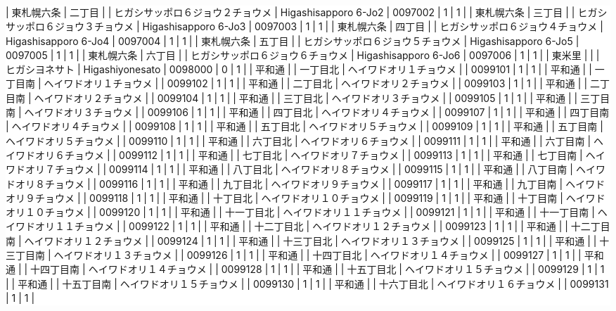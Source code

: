 | 東札幌六条 | 二丁目 |  | ヒガシサッポロ６ジョウ２チョウメ | Higashisapporo 6-Jo2 | 0097002 | 1 | 1 |
| 東札幌六条 | 三丁目 |  | ヒガシサッポロ６ジョウ３チョウメ | Higashisapporo 6-Jo3 | 0097003 | 1 | 1 |
| 東札幌六条 | 四丁目 |  | ヒガシサッポロ６ジョウ４チョウメ | Higashisapporo 6-Jo4 | 0097004 | 1 | 1 |
| 東札幌六条 | 五丁目 |  | ヒガシサッポロ６ジョウ５チョウメ | Higashisapporo 6-Jo5 | 0097005 | 1 | 1 |
| 東札幌六条 | 六丁目 |  | ヒガシサッポロ６ジョウ６チョウメ | Higashisapporo 6-Jo6 | 0097006 | 1 | 1 |
| 東米里 |  |  | ヒガシヨネサト | Higashiyonesato | 0098000 | 0 | 1 |
| 平和通 |  | 一丁目北 | ヘイワドオリ１チョウメ |  | 0099101 | 1 | 1 |
| 平和通 |  | 一丁目南 | ヘイワドオリ１チョウメ |  | 0099102 | 1 | 1 |
| 平和通 |  | 二丁目北 | ヘイワドオリ２チョウメ |  | 0099103 | 1 | 1 |
| 平和通 |  | 二丁目南 | ヘイワドオリ２チョウメ |  | 0099104 | 1 | 1 |
| 平和通 |  | 三丁目北 | ヘイワドオリ３チョウメ |  | 0099105 | 1 | 1 |
| 平和通 |  | 三丁目南 | ヘイワドオリ３チョウメ |  | 0099106 | 1 | 1 |
| 平和通 |  | 四丁目北 | ヘイワドオリ４チョウメ |  | 0099107 | 1 | 1 |
| 平和通 |  | 四丁目南 | ヘイワドオリ４チョウメ |  | 0099108 | 1 | 1 |
| 平和通 |  | 五丁目北 | ヘイワドオリ５チョウメ |  | 0099109 | 1 | 1 |
| 平和通 |  | 五丁目南 | ヘイワドオリ５チョウメ |  | 0099110 | 1 | 1 |
| 平和通 |  | 六丁目北 | ヘイワドオリ６チョウメ |  | 0099111 | 1 | 1 |
| 平和通 |  | 六丁目南 | ヘイワドオリ６チョウメ |  | 0099112 | 1 | 1 |
| 平和通 |  | 七丁目北 | ヘイワドオリ７チョウメ |  | 0099113 | 1 | 1 |
| 平和通 |  | 七丁目南 | ヘイワドオリ７チョウメ |  | 0099114 | 1 | 1 |
| 平和通 |  | 八丁目北 | ヘイワドオリ８チョウメ |  | 0099115 | 1 | 1 |
| 平和通 |  | 八丁目南 | ヘイワドオリ８チョウメ |  | 0099116 | 1 | 1 |
| 平和通 |  | 九丁目北 | ヘイワドオリ９チョウメ |  | 0099117 | 1 | 1 |
| 平和通 |  | 九丁目南 | ヘイワドオリ９チョウメ |  | 0099118 | 1 | 1 |
| 平和通 |  | 十丁目北 | ヘイワドオリ１０チョウメ |  | 0099119 | 1 | 1 |
| 平和通 |  | 十丁目南 | ヘイワドオリ１０チョウメ |  | 0099120 | 1 | 1 |
| 平和通 |  | 十一丁目北 | ヘイワドオリ１１チョウメ |  | 0099121 | 1 | 1 |
| 平和通 |  | 十一丁目南 | ヘイワドオリ１１チョウメ |  | 0099122 | 1 | 1 |
| 平和通 |  | 十二丁目北 | ヘイワドオリ１２チョウメ |  | 0099123 | 1 | 1 |
| 平和通 |  | 十二丁目南 | ヘイワドオリ１２チョウメ |  | 0099124 | 1 | 1 |
| 平和通 |  | 十三丁目北 | ヘイワドオリ１３チョウメ |  | 0099125 | 1 | 1 |
| 平和通 |  | 十三丁目南 | ヘイワドオリ１３チョウメ |  | 0099126 | 1 | 1 |
| 平和通 |  | 十四丁目北 | ヘイワドオリ１４チョウメ |  | 0099127 | 1 | 1 |
| 平和通 |  | 十四丁目南 | ヘイワドオリ１４チョウメ |  | 0099128 | 1 | 1 |
| 平和通 |  | 十五丁目北 | ヘイワドオリ１５チョウメ |  | 0099129 | 1 | 1 |
| 平和通 |  | 十五丁目南 | ヘイワドオリ１５チョウメ |  | 0099130 | 1 | 1 |
| 平和通 |  | 十六丁目北 | ヘイワドオリ１６チョウメ |  | 0099131 | 1 | 1 |